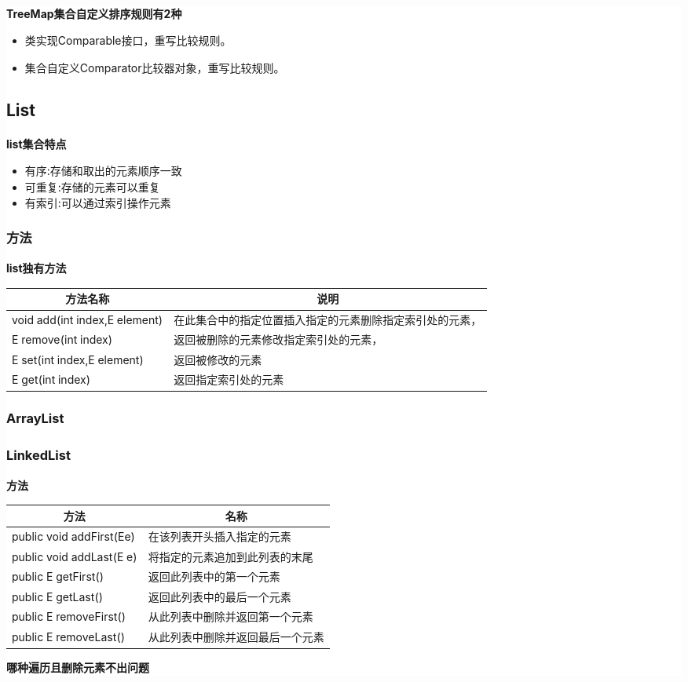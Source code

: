 
**TreeMap集合自定义排序规则有2种**

- 类实现Comparable接口，重写比较规则。

- 集合自定义Comparator比较器对象，重写比较规则。

  



## List

**list集合特点**

- 有序:存储和取出的元素顺序一致
- 可重复:存储的元素可以重复
- 有索引:可以通过索引操作元素

### 方法

**list独有方法**

| 方法名称                      | 说明                                                     |
| ----------------------------- | -------------------------------------------------------- |
| void add(int index,E element) | 在此集合中的指定位置插入指定的元素删除指定索引处的元素， |
| E remove(int index)           | 返回被删除的元素修改指定索引处的元素，                   |
| E set(int index,E element)    | 返回被修改的元素                                         |
| E get(int index)              | 返回指定索引处的元素                                     |



### ArrayList

### LinkedList

**方法**

| 方法                     | 名称                             |
| ------------------------ | -------------------------------- |
| public void addFirst(Ee) | 在该列表开头插入指定的元素       |
| public void addLast(E e) | 将指定的元素追加到此列表的末尾   |
| public E getFirst()      | 返回此列表中的第一个元素         |
| public E getLast()       | 返回此列表中的最后一个元素       |
| public E removeFirst()   | 从此列表中删除并返回第一个元素   |
| public E removeLast()    | 从此列表中删除并返回最后一个元素 |





**哪种遍历且删除元素不出问题**
